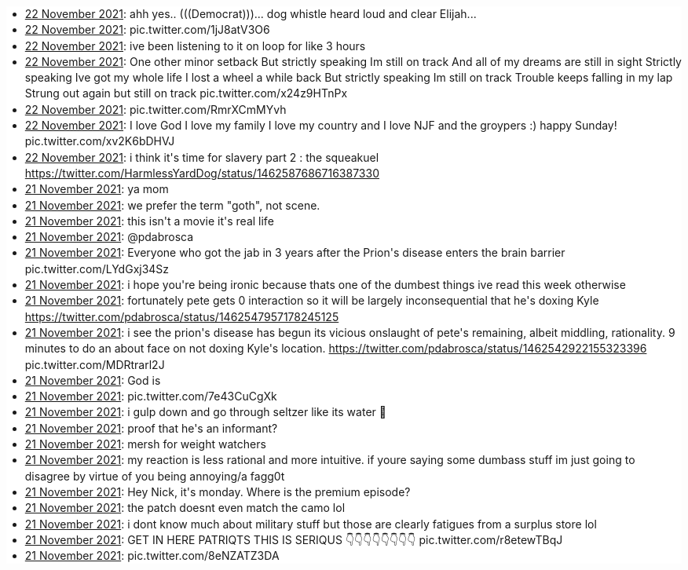 * [22 November 2021](https://web.archive.org/web/20211122055755/https://twitter.com/AFJanny/status/1462622389720825860): ahh yes.. (((Democrat)))... dog whistle heard loud and clear Elijah... 
* [22 November 2021](https://web.archive.org/web/20211122054955/https://twitter.com/AFJanny/status/1462620655682306049): pic.twitter.com/1jJ8atV3O6 
* [22 November 2021](https://web.archive.org/web/20211122052000/https://twitter.com/AFJanny/status/1462614589632303107): ive been listening to it on loop for like 3 hours 
* [22 November 2021](https://web.archive.org/web/20211122045058/https://twitter.com/AFJanny/status/1462608747218583558): One other minor setback But strictly speaking Im still on track And all of my dreams are still in sight Strictly speaking Ive got my whole life I lost a wheel a while back But strictly speaking Im still on track Trouble keeps falling in my lap Strung out again but still on track pic.twitter.com/x24z9HTnPx 
* [22 November 2021](https://web.archive.org/web/20211122040200/https://twitter.com/AFJanny/status/1462599909249531911): pic.twitter.com/RmrXCmMYvh 
* [22 November 2021](https://web.archive.org/web/20211122040200/https://twitter.com/AFJanny/status/1462599909249531911): I love God I love my family I love my country and I love NJF and the groypers :) happy Sunday! pic.twitter.com/xv2K6bDHVJ 
* [22 November 2021](https://web.archive.org/web/20211122034818/https://twitter.com/AFJanny/status/1462597075431051267): i think it's time for slavery part 2 : the squeakuel https://twitter.com/HarmlessYardDog/status/1462587686716387330 
* [21 November 2021](https://web.archive.org/web/20211122005245/https://twitter.com/AFJanny/status/1462558928760459266): ya mom 
* [21 November 2021](https://web.archive.org/web/20211122005119/https://twitter.com/AFJanny/status/1462558602309390339): we prefer the term "goth", not scene. 
* [21 November 2021](https://web.archive.org/web/20211122004745/https://twitter.com/AFJanny/status/1462557742829346819): this isn't a movie it's real life 
* [21 November 2021](https://web.archive.org/web/20211122004745/https://twitter.com/AFJanny/status/1462557742829346819): @pdabrosca 
* [21 November 2021](https://web.archive.org/web/20211122004745/https://twitter.com/AFJanny/status/1462557742829346819): Everyone who got the jab in 3 years after the Prion's disease enters the brain barrier pic.twitter.com/LYdGxj34Sz 
* [21 November 2021](https://web.archive.org/web/20211122002048/https://twitter.com/AFJanny/status/1462551255125880833): i hope you're being ironic because thats one of the dumbest things ive read this week otherwise 
* [21 November 2021](https://web.archive.org/web/20211122002139/https://twitter.com/AFJanny/status/1462551449917927424): fortunately pete gets 0 interaction so it will be largely inconsequential that he's doxing Kyle https://twitter.com/pdabrosca/status/1462547957178245125 
* [21 November 2021](https://web.archive.org/web/20211122002048/https://twitter.com/AFJanny/status/1462551255125880833): i see the prion's disease has begun its vicious onslaught of pete's remaining, albeit middling, rationality. 9 minutes to do an about face on not doxing Kyle's location.  https://twitter.com/pdabrosca/status/1462542922155323396  pic.twitter.com/MDRtrarl2J 
* [21 November 2021](https://web.archive.org/web/20211121234302/https://twitter.com/AFJanny/status/1462542231798050823): God is 
* [21 November 2021](https://web.archive.org/web/20211121221438/https://twitter.com/AFJanny/status/1462521097174331409): pic.twitter.com/7e43CuCgXk 
* [21 November 2021](https://web.archive.org/web/20211121232226/https://twitter.com/AFJanny/status/1462537292489400331): i gulp down and go through seltzer like its water 🤤 
* [21 November 2021](https://web.archive.org/web/20211121232001/https://twitter.com/AFJanny/status/1462536680699801601): proof that he's an informant? 
* [21 November 2021](https://web.archive.org/web/20211121231936/https://twitter.com/AFJanny/status/1462536591507968008): mersh for weight watchers 
* [21 November 2021](https://web.archive.org/web/20211121230850/https://twitter.com/AFJanny/status/1462533947926192129): my reaction is less rational and more intuitive. if youre saying some dumbass stuff im just going to disagree by virtue of you being annoying/a fagg0t 
* [21 November 2021](https://web.archive.org/web/20211121230232/https://twitter.com/AFJanny/status/1462532410348912642): Hey Nick, it's monday. Where is the premium episode? 
* [21 November 2021](https://web.archive.org/web/20211121225644/https://twitter.com/AFJanny/status/1462531032666755074): the patch doesnt even match the camo lol 
* [21 November 2021](https://web.archive.org/web/20211121225456/https://twitter.com/AFJanny/status/1462530619339116544): i dont know much about military stuff but those are clearly fatigues from a surplus store lol 
* [21 November 2021](https://web.archive.org/web/20211121225311/https://twitter.com/AFJanny/status/1462530180983963651): GET IN HERE PATRIQTS THIS IS SERIQUS  👇👇👇👇👇👇👇👇 pic.twitter.com/r8etewTBqJ 
* [21 November 2021](https://web.archive.org/web/20211121225119/https://twitter.com/AFJanny/status/1462529713709146112): pic.twitter.com/8eNZATZ3DA 